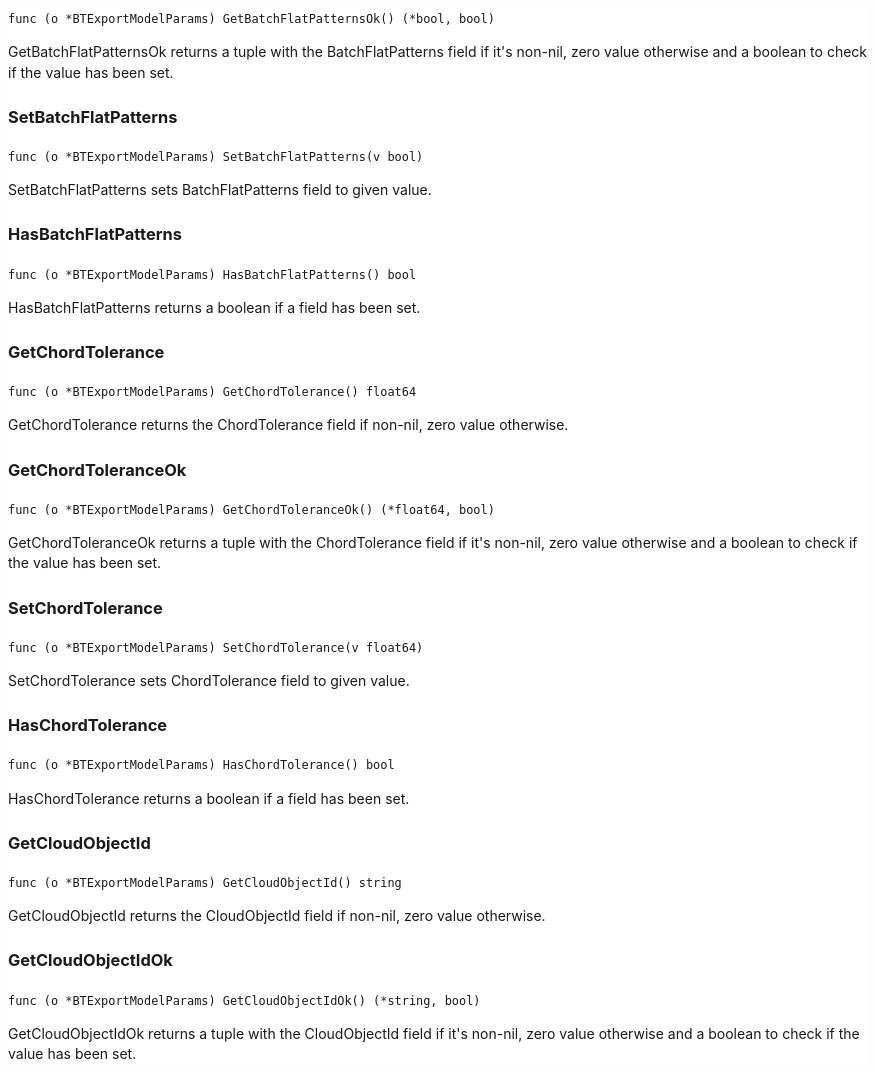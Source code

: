 `func (o *BTExportModelParams) GetBatchFlatPatternsOk() (*bool, bool)`

GetBatchFlatPatternsOk returns a tuple with the BatchFlatPatterns field if it's non-nil, zero value otherwise
and a boolean to check if the value has been set.

### SetBatchFlatPatterns

`func (o *BTExportModelParams) SetBatchFlatPatterns(v bool)`

SetBatchFlatPatterns sets BatchFlatPatterns field to given value.

### HasBatchFlatPatterns

`func (o *BTExportModelParams) HasBatchFlatPatterns() bool`

HasBatchFlatPatterns returns a boolean if a field has been set.

### GetChordTolerance

`func (o *BTExportModelParams) GetChordTolerance() float64`

GetChordTolerance returns the ChordTolerance field if non-nil, zero value otherwise.

### GetChordToleranceOk

`func (o *BTExportModelParams) GetChordToleranceOk() (*float64, bool)`

GetChordToleranceOk returns a tuple with the ChordTolerance field if it's non-nil, zero value otherwise
and a boolean to check if the value has been set.

### SetChordTolerance

`func (o *BTExportModelParams) SetChordTolerance(v float64)`

SetChordTolerance sets ChordTolerance field to given value.

### HasChordTolerance

`func (o *BTExportModelParams) HasChordTolerance() bool`

HasChordTolerance returns a boolean if a field has been set.

### GetCloudObjectId

`func (o *BTExportModelParams) GetCloudObjectId() string`

GetCloudObjectId returns the CloudObjectId field if non-nil, zero value otherwise.

### GetCloudObjectIdOk

`func (o *BTExportModelParams) GetCloudObjectIdOk() (*string, bool)`

GetCloudObjectIdOk returns a tuple with the CloudObjectId field if it's non-nil, zero value otherwise
and a boolean to check if the value has been set.
